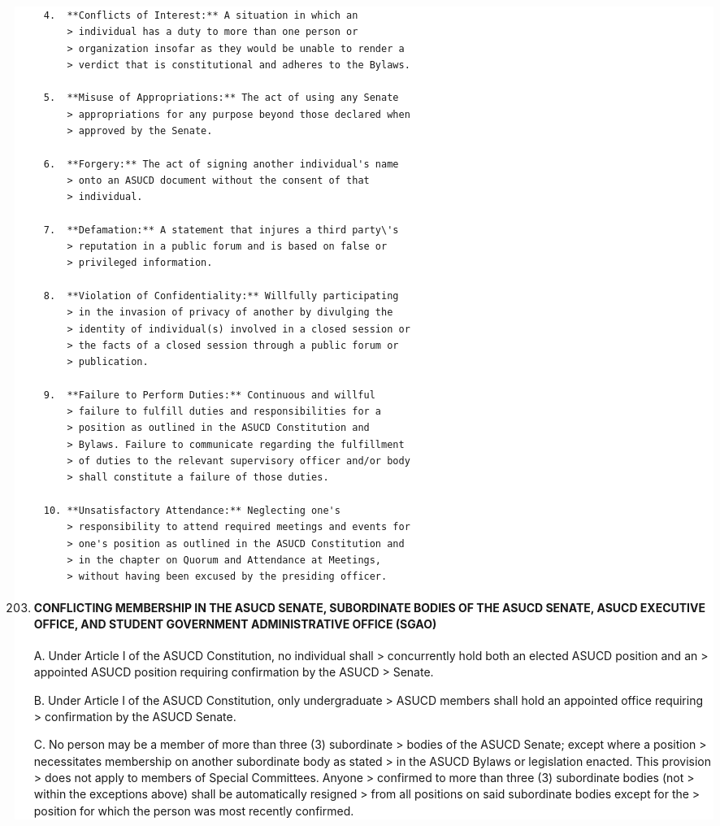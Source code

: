          4.  **Conflicts of Interest:** A situation in which an
             > individual has a duty to more than one person or
             > organization insofar as they would be unable to render a
             > verdict that is constitutional and adheres to the Bylaws.

         5.  **Misuse of Appropriations:** The act of using any Senate
             > appropriations for any purpose beyond those declared when
             > approved by the Senate.

         6.  **Forgery:** The act of signing another individual's name
             > onto an ASUCD document without the consent of that
             > individual.

         7.  **Defamation:** A statement that injures a third party\'s
             > reputation in a public forum and is based on false or
             > privileged information.

         8.  **Violation of Confidentiality:** Willfully participating
             > in the invasion of privacy of another by divulging the
             > identity of individual(s) involved in a closed session or
             > the facts of a closed session through a public forum or
             > publication.

         9.  **Failure to Perform Duties:** Continuous and willful
             > failure to fulfill duties and responsibilities for a
             > position as outlined in the ASUCD Constitution and
             > Bylaws. Failure to communicate regarding the fulfillment
             > of duties to the relevant supervisory officer and/or body
             > shall constitute a failure of those duties.

         10. **Unsatisfactory Attendance:** Neglecting one's
             > responsibility to attend required meetings and events for
             > one's position as outlined in the ASUCD Constitution and
             > in the chapter on Quorum and Attendance at Meetings,
             > without having been excused by the presiding officer.

203. #### CONFLICTING MEMBERSHIP IN THE ASUCD SENATE, SUBORDINATE BODIES OF THE ASUCD SENATE, ASUCD EXECUTIVE OFFICE, AND STUDENT GOVERNMENT ADMINISTRATIVE OFFICE (SGAO)

     A.  Under Article I of the ASUCD Constitution, no individual shall
         > concurrently hold both an elected ASUCD position and an
         > appointed ASUCD position requiring confirmation by the ASUCD
         > Senate.

     B.  Under Article I of the ASUCD Constitution, only undergraduate
         > ASUCD members shall hold an appointed office requiring
         > confirmation by the ASUCD Senate.

     C.  No person may be a member of more than three (3) subordinate
         > bodies of the ASUCD Senate; except where a position
         > necessitates membership on another subordinate body as stated
         > in the ASUCD Bylaws or legislation enacted. This provision
         > does not apply to members of Special Committees. Anyone
         > confirmed to more than three (3) subordinate bodies (not
         > within the exceptions above) shall be automatically resigned
         > from all positions on said subordinate bodies except for the
         > position for which the person was most recently confirmed.
